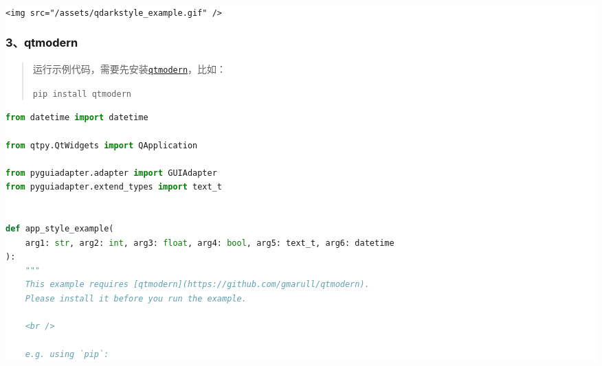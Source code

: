     <img src="/assets/qdarkstyle_example.gif" />
</div>

### 3、qtmodern

> 运行示例代码，需要先安装[`qtmodern`](https://github.com/gmarull/qtmodern)，比如：
>
> ```shell
> pip install qtmodern
> ```

```python
from datetime import datetime

from qtpy.QtWidgets import QApplication

from pyguiadapter.adapter import GUIAdapter
from pyguiadapter.extend_types import text_t


def app_style_example(
    arg1: str, arg2: int, arg3: float, arg4: bool, arg5: text_t, arg6: datetime
):
    """
    This example requires [qtmodern](https://github.com/gmarull/qtmodern).
    Please install it before you run the example.

    <br />

    e.g. using `pip`:

```